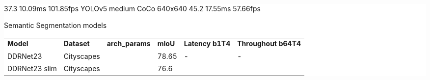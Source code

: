    </td>
   <td>37.3
   </td>
   <td>10.09ms
   </td>
   <td>101.85fps
   </td>
  </tr>
  <tr>
   <td>YOLOv5 medium
   </td>
   <td>CoCo
   </td>
   <td>640x640
   </td>
   <td>45.2
   </td>
   <td>17.55ms
   </td>
   <td>57.66fps
   </td>
  </tr>
</table>


Semantic Segmentation models


<table>
  <tr>
   <td><strong>Model</strong>
   </td>
   <td><strong>Dataset</strong>
   </td>
   <td><strong>arch_params</strong>
   </td>
   <td><strong>mIoU</strong>
   </td>
   <td><strong>Latency b1T4</strong>
   </td>
   <td><strong>Throughout b64T4</strong>
   </td>
  </tr>
  <tr>
   <td>DDRNet23
   </td>
   <td>Cityscapes
   </td>
   <td>
   </td>
   <td>78.65
   </td>
   <td>-
   </td>
   <td>-
   </td>
  </tr>
  <tr>
   <td>DDRNet23 slim
   </td>
   <td>Cityscapes
   </td>
   <td>
   </td>
   <td>76.6
